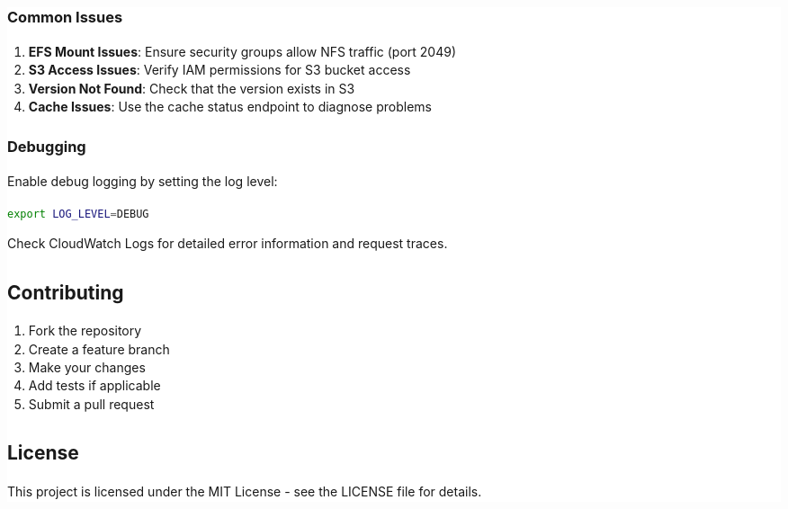### Common Issues

1. **EFS Mount Issues**: Ensure security groups allow NFS traffic (port 2049)
2. **S3 Access Issues**: Verify IAM permissions for S3 bucket access
3. **Version Not Found**: Check that the version exists in S3
4. **Cache Issues**: Use the cache status endpoint to diagnose problems

### Debugging

Enable debug logging by setting the log level:

```bash
export LOG_LEVEL=DEBUG
```

Check CloudWatch Logs for detailed error information and request traces.

## Contributing

1. Fork the repository
2. Create a feature branch
3. Make your changes
4. Add tests if applicable
5. Submit a pull request

## License

This project is licensed under the MIT License - see the LICENSE file for details.
